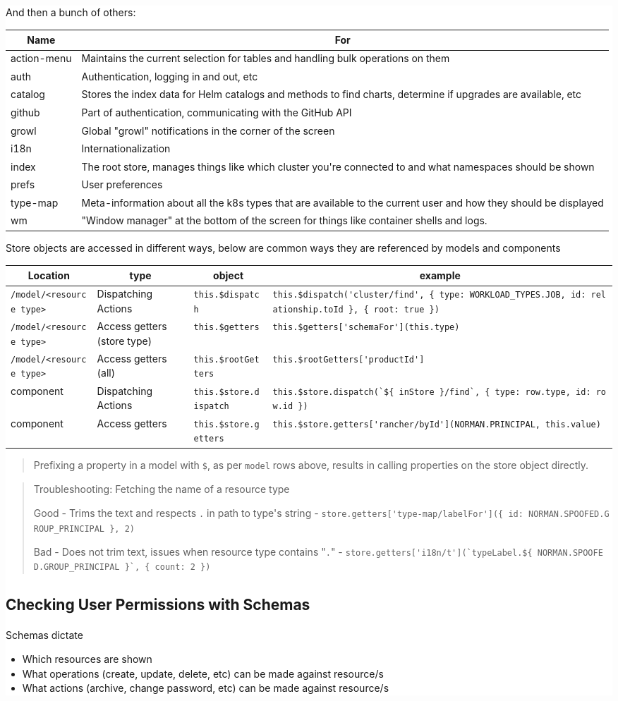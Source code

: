 And then a bunch of others:

| Name        | For                                                                                                              |
| ----------- | ---------------------------------------------------------------------------------------------------------------- |
| action-menu | Maintains the current selection for tables and handling bulk operations on them                                  |
| auth        | Authentication, logging in and out, etc                                                                          |
| catalog     | Stores the index data for Helm catalogs and methods to find charts, determine if upgrades are available, etc     |
| github      | Part of authentication, communicating with the GitHub API                                                        |
| growl       | Global "growl" notifications in the corner of the screen                                                         |
| i18n        | Internationalization                                                                                             |
| index       | The root store, manages things like which cluster you're connected to and what namespaces should be shown        |
| prefs       | User preferences                                                                                                 |
| type-map    | Meta-information about all the k8s types that are available to the current user and how they should be displayed |
| wm          | "Window manager" at the bottom of the screen for things like container shells and logs.                          |


Store objects are accessed in different ways, below are common ways they are referenced by models and components

| Location                 | type                        | object                 | example                                                                                               |
| ------------------------ | --------------------------- | ---------------------- | ----------------------------------------------------------------------------------------------------- |
| `/model/<resource type>` | Dispatching Actions         | `this.$dispatch`       | `this.$dispatch('cluster/find', { type: WORKLOAD_TYPES.JOB, id: relationship.toId }, { root: true })` |
| `/model/<resource type>` | Access getters (store type) | `this.$getters`        | `this.$getters['schemaFor'](this.type)`                                                               |
| `/model/<resource type>` | Access getters (all)        | `this.$rootGetters`    | `this.$rootGetters['productId']`                                                                      |
| component                | Dispatching Actions         | `this.$store.dispatch` | ``this.$store.dispatch(`${ inStore }/find`, { type: row.type, id: row.id })``                         |
| component                | Access getters              | `this.$store.getters`  | `this.$store.getters['rancher/byId'](NORMAN.PRINCIPAL, this.value)`                                   |

> Prefixing a property in a model with `$`, as per `model` rows above, results in calling properties on the store object directly.

> Troubleshooting: Fetching the name of a resource type
>
> Good - Trims the text and respects `.` in path to type's string - `store.getters['type-map/labelFor']({ id: NORMAN.SPOOFED.GROUP_PRINCIPAL }, 2)`
>
> Bad - Does not trim text, issues when resource type contains "`.`" - ``store.getters['i18n/t'](`typeLabel.${ NORMAN.SPOOFED.GROUP_PRINCIPAL }`, { count: 2 })``


## Checking User Permissions with Schemas

Schemas dictate
- Which resources are shown
- What operations (create, update, delete, etc) can be made against resource/s
- What actions (archive, change password, etc) can be made against resource/s
